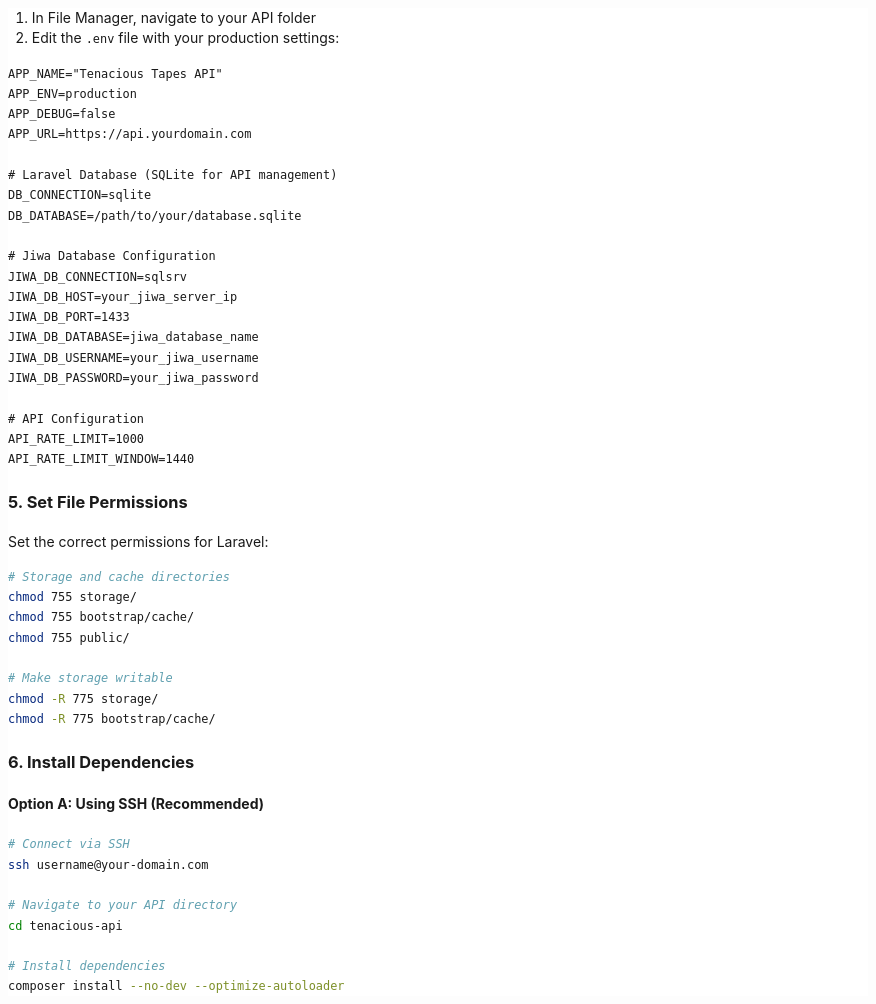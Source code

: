 1. In File Manager, navigate to your API folder
2. Edit the `.env` file with your production settings:

```env
APP_NAME="Tenacious Tapes API"
APP_ENV=production
APP_DEBUG=false
APP_URL=https://api.yourdomain.com

# Laravel Database (SQLite for API management)
DB_CONNECTION=sqlite
DB_DATABASE=/path/to/your/database.sqlite

# Jiwa Database Configuration
JIWA_DB_CONNECTION=sqlsrv
JIWA_DB_HOST=your_jiwa_server_ip
JIWA_DB_PORT=1433
JIWA_DB_DATABASE=jiwa_database_name
JIWA_DB_USERNAME=your_jiwa_username
JIWA_DB_PASSWORD=your_jiwa_password

# API Configuration
API_RATE_LIMIT=1000
API_RATE_LIMIT_WINDOW=1440
```

### 5. Set File Permissions

Set the correct permissions for Laravel:

```bash
# Storage and cache directories
chmod 755 storage/
chmod 755 bootstrap/cache/
chmod 755 public/

# Make storage writable
chmod -R 775 storage/
chmod -R 775 bootstrap/cache/
```

### 6. Install Dependencies

#### Option A: Using SSH (Recommended)
```bash
# Connect via SSH
ssh username@your-domain.com

# Navigate to your API directory
cd tenacious-api

# Install dependencies
composer install --no-dev --optimize-autoloader
```
